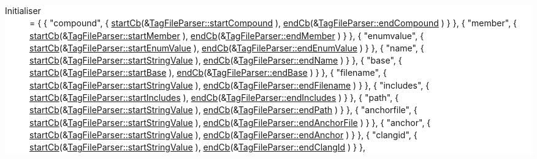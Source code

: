 </div>
<div class="doxyMemberDoc">



<dl class="doxySectionUser">
<dt>Initialiser</dt>
<dd>
<div class="doxyVerbatim">=
{
  { "compound",    { <a href="#ade637827814093f915b0dd7f81a7b4b3">startCb</a>(&amp;<a href="/web-doxygen/docs/api/classes/anonymous-namespace-tagreader-cpp-/tagfileparser/#ab17fadda7f7d30dce3d68f186aaed55d">TagFileParser::startCompound</a>     ), <a href="#ac0e9db42f670dde8575a3a49e80e8ad0">endCb</a>(&amp;<a href="/web-doxygen/docs/api/classes/anonymous-namespace-tagreader-cpp-/tagfileparser/#a3e0857519c95a2ab4f2649588f52b244">TagFileParser::endCompound</a>     ) } },
  { "member",      { <a href="#ade637827814093f915b0dd7f81a7b4b3">startCb</a>(&amp;<a href="/web-doxygen/docs/api/classes/anonymous-namespace-tagreader-cpp-/tagfileparser/#aa4db9510d59066b8d7f847bda9fb9574">TagFileParser::startMember</a>       ), <a href="#ac0e9db42f670dde8575a3a49e80e8ad0">endCb</a>(&amp;<a href="/web-doxygen/docs/api/classes/anonymous-namespace-tagreader-cpp-/tagfileparser/#afce64693b86203b0106f25a6697a8076">TagFileParser::endMember</a>       ) } },
  { "enumvalue",   { <a href="#ade637827814093f915b0dd7f81a7b4b3">startCb</a>(&amp;<a href="/web-doxygen/docs/api/classes/anonymous-namespace-tagreader-cpp-/tagfileparser/#afc3a2293108d7a644b0c57ad06f29c11">TagFileParser::startEnumValue</a>    ), <a href="#ac0e9db42f670dde8575a3a49e80e8ad0">endCb</a>(&amp;<a href="/web-doxygen/docs/api/classes/anonymous-namespace-tagreader-cpp-/tagfileparser/#a06a8a71d6e6d9f8e93cee750e2faa0ef">TagFileParser::endEnumValue</a>    ) } },
  { "name",        { <a href="#ade637827814093f915b0dd7f81a7b4b3">startCb</a>(&amp;<a href="/web-doxygen/docs/api/classes/anonymous-namespace-tagreader-cpp-/tagfileparser/#a5f27e5fd0bb44175b3aead4641fab718">TagFileParser::startStringValue</a>  ), <a href="#ac0e9db42f670dde8575a3a49e80e8ad0">endCb</a>(&amp;<a href="/web-doxygen/docs/api/classes/anonymous-namespace-tagreader-cpp-/tagfileparser/#af5d579a5b02bb8153e8be2ffe25d2b90">TagFileParser::endName</a>         ) } },
  { "base",        { <a href="#ade637827814093f915b0dd7f81a7b4b3">startCb</a>(&amp;<a href="/web-doxygen/docs/api/classes/anonymous-namespace-tagreader-cpp-/tagfileparser/#a6927f64d6b3e45878b5102852e1e2fac">TagFileParser::startBase</a>         ), <a href="#ac0e9db42f670dde8575a3a49e80e8ad0">endCb</a>(&amp;<a href="/web-doxygen/docs/api/classes/anonymous-namespace-tagreader-cpp-/tagfileparser/#a1ac7de66e90ffbf93cd637c67c7cc76c">TagFileParser::endBase</a>         ) } },
  { "filename",    { <a href="#ade637827814093f915b0dd7f81a7b4b3">startCb</a>(&amp;<a href="/web-doxygen/docs/api/classes/anonymous-namespace-tagreader-cpp-/tagfileparser/#a5f27e5fd0bb44175b3aead4641fab718">TagFileParser::startStringValue</a>  ), <a href="#ac0e9db42f670dde8575a3a49e80e8ad0">endCb</a>(&amp;<a href="/web-doxygen/docs/api/classes/anonymous-namespace-tagreader-cpp-/tagfileparser/#acb8e913e38db3f6aa9c1bbb9a641a17f">TagFileParser::endFilename</a>     ) } },
  { "includes",    { <a href="#ade637827814093f915b0dd7f81a7b4b3">startCb</a>(&amp;<a href="/web-doxygen/docs/api/classes/anonymous-namespace-tagreader-cpp-/tagfileparser/#a347e401a684f17633b5d23c1010b3f28">TagFileParser::startIncludes</a>     ), <a href="#ac0e9db42f670dde8575a3a49e80e8ad0">endCb</a>(&amp;<a href="/web-doxygen/docs/api/classes/anonymous-namespace-tagreader-cpp-/tagfileparser/#a18f64ce17ad437b8675f4bd7b9f8a974">TagFileParser::endIncludes</a>     ) } },
  { "path",        { <a href="#ade637827814093f915b0dd7f81a7b4b3">startCb</a>(&amp;<a href="/web-doxygen/docs/api/classes/anonymous-namespace-tagreader-cpp-/tagfileparser/#a5f27e5fd0bb44175b3aead4641fab718">TagFileParser::startStringValue</a>  ), <a href="#ac0e9db42f670dde8575a3a49e80e8ad0">endCb</a>(&amp;<a href="/web-doxygen/docs/api/classes/anonymous-namespace-tagreader-cpp-/tagfileparser/#a8020f9f5e883fd98854ac72e4e6e776d">TagFileParser::endPath</a>         ) } },
  { "anchorfile",  { <a href="#ade637827814093f915b0dd7f81a7b4b3">startCb</a>(&amp;<a href="/web-doxygen/docs/api/classes/anonymous-namespace-tagreader-cpp-/tagfileparser/#a5f27e5fd0bb44175b3aead4641fab718">TagFileParser::startStringValue</a>  ), <a href="#ac0e9db42f670dde8575a3a49e80e8ad0">endCb</a>(&amp;<a href="/web-doxygen/docs/api/classes/anonymous-namespace-tagreader-cpp-/tagfileparser/#a898f929ad250f095d46ce638e8fce78a">TagFileParser::endAnchorFile</a>   ) } },
  { "anchor",      { <a href="#ade637827814093f915b0dd7f81a7b4b3">startCb</a>(&amp;<a href="/web-doxygen/docs/api/classes/anonymous-namespace-tagreader-cpp-/tagfileparser/#a5f27e5fd0bb44175b3aead4641fab718">TagFileParser::startStringValue</a>  ), <a href="#ac0e9db42f670dde8575a3a49e80e8ad0">endCb</a>(&amp;<a href="/web-doxygen/docs/api/classes/anonymous-namespace-tagreader-cpp-/tagfileparser/#a42aff7a35ce87a4df59d4a05f374f54e">TagFileParser::endAnchor</a>       ) } },
  { "clangid",     { <a href="#ade637827814093f915b0dd7f81a7b4b3">startCb</a>(&amp;<a href="/web-doxygen/docs/api/classes/anonymous-namespace-tagreader-cpp-/tagfileparser/#a5f27e5fd0bb44175b3aead4641fab718">TagFileParser::startStringValue</a>  ), <a href="#ac0e9db42f670dde8575a3a49e80e8ad0">endCb</a>(&amp;<a href="/web-doxygen/docs/api/classes/anonymous-namespace-tagreader-cpp-/tagfileparser/#ab27d1e74556a11f12e2d6a3b0dfa1225">TagFileParser::endClangId</a>      ) } },